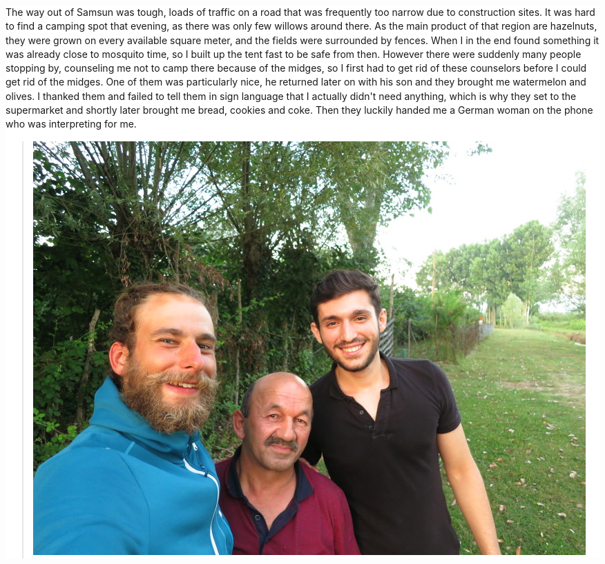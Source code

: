 The way out of Samsun was tough, loads of traffic on a road that was frequently too narrow due to construction sites. It was hard to find a camping spot that evening, as there was only few willows around there. As the main product of that region are hazelnuts, they were grown on every available square meter, and the fields were surrounded by fences. When I in the end found something it was already close to mosquito time, so I built up the tent fast to be safe from then. However there were suddenly many people stopping by, counseling me not to camp there because of the midges, so I first had to get rid of these counselors before I could get rid of the midges. One of them was particularly nice, he returned later on with his son and they brought me watermelon and olives. I thanked them and failed to tell them in sign language that I actually didn't need anything, which is why they set to the supermarket and shortly later brought me bread, cookies and coke. Then they luckily handed me a German woman on the phone who was interpreting for me.

> ![My benefactors at the mosquito camp spot](/images/IMG_3625.JPG)

